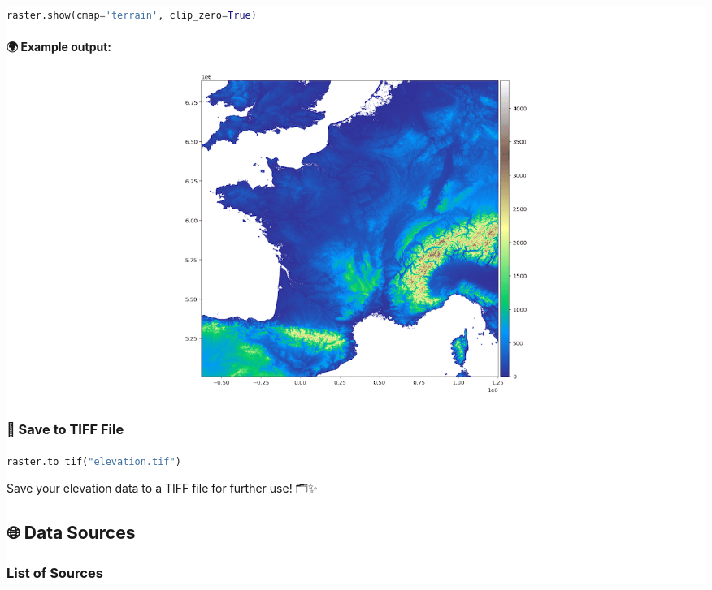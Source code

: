 ```python
raster.show(cmap='terrain', clip_zero=True)
```
#### 🌍 Example output:
<div style="text-align: center;">
    <img src="https://github.com/titouanlegourrierec/elevatr/blob/main/assets/raster_example.png" alt="alt text" width="50%">
</div>

### 💾 Save to TIFF File

```python
raster.to_tif("elevation.tif")
```
Save your elevation data to a TIFF file for further use! 🗂️✨



## 🌐 Data Sources

### List of Sources
